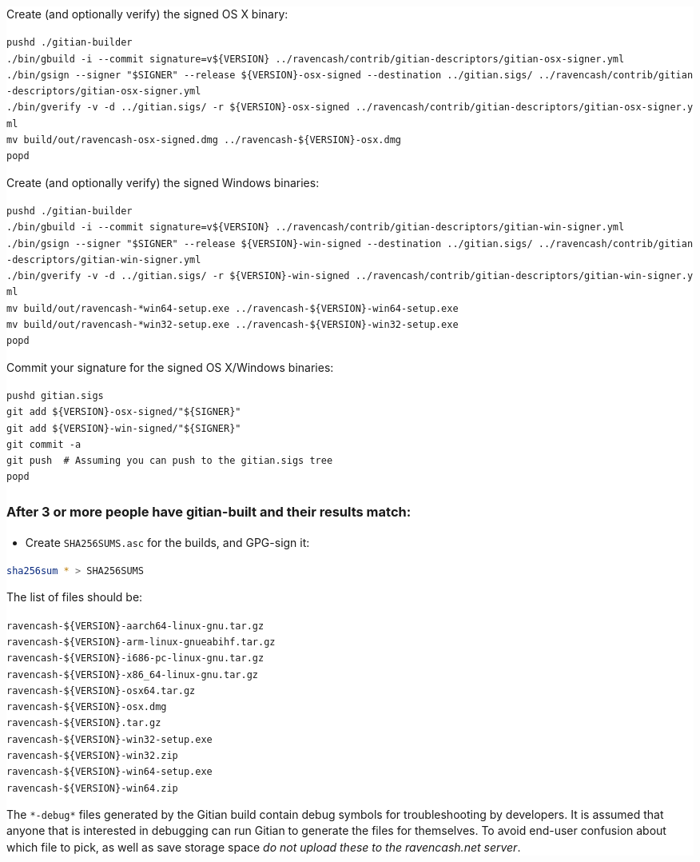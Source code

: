 Create (and optionally verify) the signed OS X binary:

    pushd ./gitian-builder
    ./bin/gbuild -i --commit signature=v${VERSION} ../ravencash/contrib/gitian-descriptors/gitian-osx-signer.yml
    ./bin/gsign --signer "$SIGNER" --release ${VERSION}-osx-signed --destination ../gitian.sigs/ ../ravencash/contrib/gitian-descriptors/gitian-osx-signer.yml
    ./bin/gverify -v -d ../gitian.sigs/ -r ${VERSION}-osx-signed ../ravencash/contrib/gitian-descriptors/gitian-osx-signer.yml
    mv build/out/ravencash-osx-signed.dmg ../ravencash-${VERSION}-osx.dmg
    popd

Create (and optionally verify) the signed Windows binaries:

    pushd ./gitian-builder
    ./bin/gbuild -i --commit signature=v${VERSION} ../ravencash/contrib/gitian-descriptors/gitian-win-signer.yml
    ./bin/gsign --signer "$SIGNER" --release ${VERSION}-win-signed --destination ../gitian.sigs/ ../ravencash/contrib/gitian-descriptors/gitian-win-signer.yml
    ./bin/gverify -v -d ../gitian.sigs/ -r ${VERSION}-win-signed ../ravencash/contrib/gitian-descriptors/gitian-win-signer.yml
    mv build/out/ravencash-*win64-setup.exe ../ravencash-${VERSION}-win64-setup.exe
    mv build/out/ravencash-*win32-setup.exe ../ravencash-${VERSION}-win32-setup.exe
    popd

Commit your signature for the signed OS X/Windows binaries:

    pushd gitian.sigs
    git add ${VERSION}-osx-signed/"${SIGNER}"
    git add ${VERSION}-win-signed/"${SIGNER}"
    git commit -a
    git push  # Assuming you can push to the gitian.sigs tree
    popd

### After 3 or more people have gitian-built and their results match:

- Create `SHA256SUMS.asc` for the builds, and GPG-sign it:

```bash
sha256sum * > SHA256SUMS
```

The list of files should be:
```
ravencash-${VERSION}-aarch64-linux-gnu.tar.gz
ravencash-${VERSION}-arm-linux-gnueabihf.tar.gz
ravencash-${VERSION}-i686-pc-linux-gnu.tar.gz
ravencash-${VERSION}-x86_64-linux-gnu.tar.gz
ravencash-${VERSION}-osx64.tar.gz
ravencash-${VERSION}-osx.dmg
ravencash-${VERSION}.tar.gz
ravencash-${VERSION}-win32-setup.exe
ravencash-${VERSION}-win32.zip
ravencash-${VERSION}-win64-setup.exe
ravencash-${VERSION}-win64.zip
```
The `*-debug*` files generated by the Gitian build contain debug symbols
for troubleshooting by developers. It is assumed that anyone that is interested
in debugging can run Gitian to generate the files for themselves. To avoid
end-user confusion about which file to pick, as well as save storage
space *do not upload these to the ravencash.net server*.
